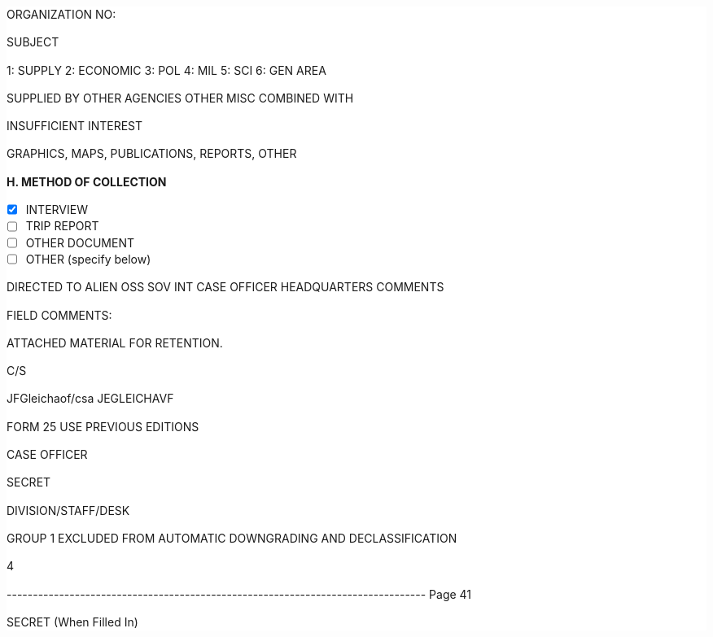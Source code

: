 ORGANIZATION NO:

SUBJECT

1: SUPPLY
2: ECONOMIC
3: POL
4: MIL
5: SCI
6: GEN
AREA

SUPPLIED
BY OTHER
AGENCIES
OTHER MISC
COMBINED WITH

INSUFFICIENT
INTEREST

GRAPHICS, MAPS,
PUBLICATIONS,
REPORTS, OTHER

**H. METHOD OF COLLECTION**

* [x] INTERVIEW
* [ ] TRIP REPORT
* [ ] OTHER DOCUMENT
* [ ] OTHER (specify below)

DIRECTED TO ALIEN OSS SOV INT CASE OFFICER HEADQUARTERS COMMENTS

FIELD COMMENTS:

ATTACHED MATERIAL FOR RETENTION.

C/S

JFGleichaof/csa JEGLEICHAVF

FORM 25 USE PREVIOUS EDITIONS

CASE OFFICER

SECRET

DIVISION/STAFF/DESK

GROUP 1
EXCLUDED FROM AUTOMATIC DOWNGRADING AND DECLASSIFICATION

4


-------------------------------------------------------------------------------- Page 41

SECRET
(When Filled In)
